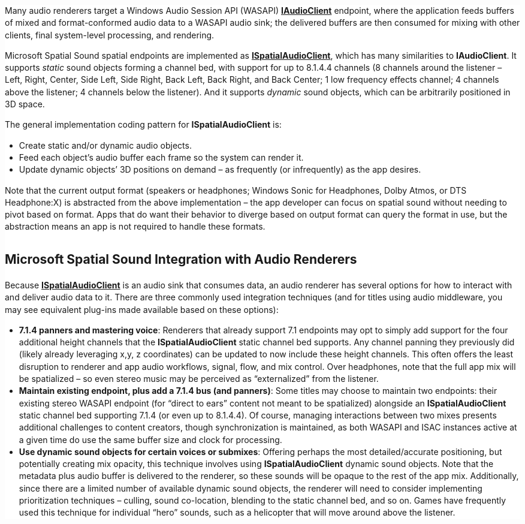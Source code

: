 Many audio renderers target a Windows Audio Session API (WASAPI) [**IAudioClient**](/windows/desktop/api/Audioclient/nn-audioclient-iaudioclient) endpoint, where the application feeds buffers of mixed and format-conformed audio data to a WASAPI audio sink; the delivered buffers are then consumed for mixing with other clients, final system-level processing, and rendering.

Microsoft Spatial Sound spatial endpoints are implemented as [**ISpatialAudioClient**](/windows/desktop/api/spatialaudioclient/nn-spatialaudioclient-ispatialaudioclient), which has many similarities to **IAudioClient**. It supports *static* sound objects forming a channel bed, with support for up to 8.1.4.4 channels (8 channels around the listener – Left, Right, Center, Side Left, Side Right, Back Left, Back Right, and Back Center; 1 low frequency effects channel; 4 channels above the listener; 4 channels below the listener). And it supports *dynamic* sound objects, which can be arbitrarily positioned in 3D space.

The general implementation coding pattern for **ISpatialAudioClient** is:

-   Create static and/or dynamic audio objects.
-   Feed each object’s audio buffer each frame so the system can render it.
-   Update dynamic objects’ 3D positions on demand – as frequently (or infrequently) as the app desires.

Note that the current output format (speakers or headphones; Windows Sonic for Headphones, Dolby Atmos, or DTS Headphone:X) is abstracted from the above implementation – the app developer can focus on spatial sound without needing to pivot based on format. Apps that do want their behavior to diverge based on output format can query the format in use, but the abstraction means an app is not required to handle these formats.

## Microsoft Spatial Sound Integration with Audio Renderers

Because [**ISpatialAudioClient**](/windows/desktop/api/spatialaudioclient/nn-spatialaudioclient-ispatialaudioclient) is an audio sink that consumes data, an audio renderer has several options for how to interact with and deliver audio data to it. There are three commonly used integration techniques (and for titles using audio middleware, you may see equivalent plug-ins made available based on these options):

-   **7.1.4 panners and mastering voice**: Renderers that already support 7.1 endpoints may opt to simply add support for the four additional height channels that the **ISpatialAudioClient** static channel bed supports. Any channel panning they previously did (likely already leveraging x,y, z coordinates) can be updated to now include these height channels. This often offers the least disruption to renderer and app audio workflows, signal, flow, and mix control. Over headphones, note that the full app mix will be spatialized – so even stereo music may be perceived as “externalized” from the listener.
-   **Maintain existing endpoint, plus add a 7.1.4 bus (and panners)**: Some titles may choose to maintain two endpoints: their existing stereo WASAPI endpoint (for “direct to ears” content not meant to be spatialized) alongside an **ISpatialAudioClient** static channel bed supporting 7.1.4 (or even up to 8.1.4.4). Of course, managing interactions between two mixes presents additional challenges to content creators, though synchronization is maintained, as both WASAPI and ISAC instances active at a given time do use the same buffer size and clock for processing.
-   **Use dynamic sound objects for certain voices or submixes**: Offering perhaps the most detailed/accurate positioning, but potentially creating mix opacity, this technique involves using **ISpatialAudioClient** dynamic sound objects. Note that the metadata plus audio buffer is delivered to the renderer, so these sounds will be opaque to the rest of the app mix. Additionally, since there are a limited number of available dynamic sound objects, the renderer will need to consider implementing prioritization techniques – culling, sound co-location, blending to the static channel bed, and so on. Games have frequently used this technique for individual “hero” sounds, such as a helicopter that will move around above the listener.
